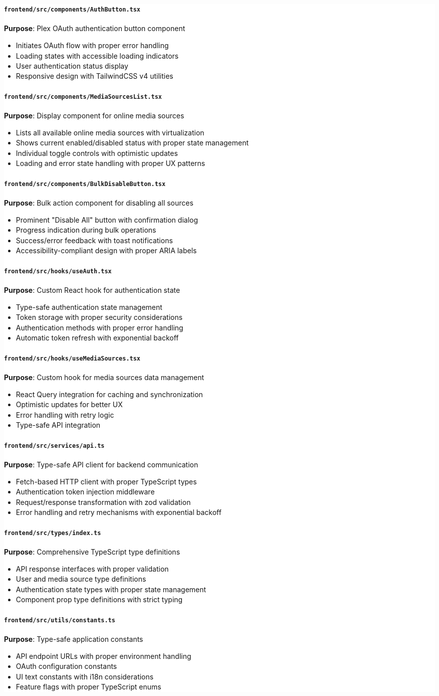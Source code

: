 #### `frontend/src/components/AuthButton.tsx`
**Purpose**: Plex OAuth authentication button component
- Initiates OAuth flow with proper error handling
- Loading states with accessible loading indicators
- User authentication status display
- Responsive design with TailwindCSS v4 utilities

#### `frontend/src/components/MediaSourcesList.tsx`
**Purpose**: Display component for online media sources
- Lists all available online media sources with virtualization
- Shows current enabled/disabled status with proper state management
- Individual toggle controls with optimistic updates
- Loading and error state handling with proper UX patterns

#### `frontend/src/components/BulkDisableButton.tsx`
**Purpose**: Bulk action component for disabling all sources
- Prominent "Disable All" button with confirmation dialog
- Progress indication during bulk operations
- Success/error feedback with toast notifications
- Accessibility-compliant design with proper ARIA labels

#### `frontend/src/hooks/useAuth.tsx`
**Purpose**: Custom React hook for authentication state
- Type-safe authentication state management
- Token storage with proper security considerations
- Authentication methods with proper error handling
- Automatic token refresh with exponential backoff

#### `frontend/src/hooks/useMediaSources.tsx`
**Purpose**: Custom hook for media sources data management
- React Query integration for caching and synchronization
- Optimistic updates for better UX
- Error handling with retry logic
- Type-safe API integration

#### `frontend/src/services/api.ts`
**Purpose**: Type-safe API client for backend communication
- Fetch-based HTTP client with proper TypeScript types
- Authentication token injection middleware
- Request/response transformation with zod validation
- Error handling and retry mechanisms with exponential backoff

#### `frontend/src/types/index.ts`
**Purpose**: Comprehensive TypeScript type definitions
- API response interfaces with proper validation
- User and media source type definitions
- Authentication state types with proper state management
- Component prop type definitions with strict typing

#### `frontend/src/utils/constants.ts`
**Purpose**: Type-safe application constants
- API endpoint URLs with proper environment handling
- OAuth configuration constants
- UI text constants with i18n considerations
- Feature flags with proper TypeScript enums
